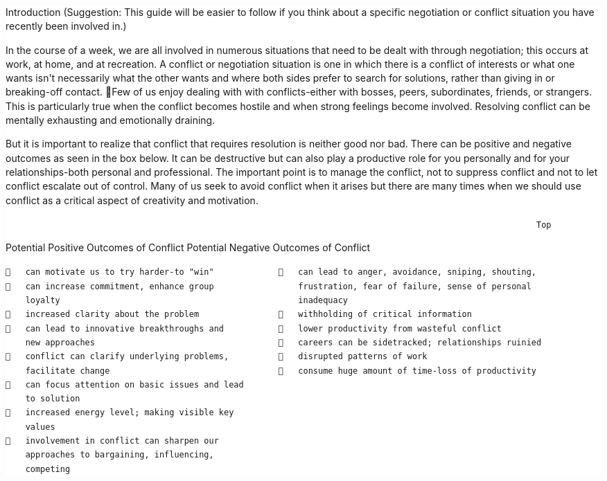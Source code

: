 
Introduction
(Suggestion: This guide will be easier to follow if you think about a specific negotiation or conflict situation you have recently
been involved in.)

In the course of a week, we are all involved in numerous situations that need to be dealt with through
negotiation; this occurs at work, at home, and at recreation. A conflict or negotiation situation is one in
which there is a conflict of interests or what one wants isn't necessarily what the other wants and where both
sides prefer to search for solutions, rather than giving in or breaking-off contact.
Few of us enjoy dealing with with conflicts-either with bosses, peers, subordinates, friends, or strangers.
This is particularly true when the conflict becomes hostile and when strong feelings become involved.
Resolving conflict can be mentally exhausting and emotionally draining.

But it is important to realize that conflict that requires resolution is neither good nor bad. There can be
positive and negative outcomes as seen in the box below. It can be destructive but can also play a productive
role for you personally and for your relationships-both personal and professional. The important point is to
manage the conflict, not to suppress conflict and not to let conflict escalate out of control. Many of us seek
to avoid conflict when it arises but there are many times when we should use conflict as a critical aspect of
creativity and motivation.

                                                                                                               Top




Potential Positive Outcomes of Conflict                Potential Negative Outcomes of Conflict

       can motivate us to try harder-to "win"                can lead to anger, avoidance, sniping, shouting,
       can increase commitment, enhance group                 frustration, fear of failure, sense of personal
        loyalty                                                inadequacy
       increased clarity about the problem                   withholding of critical information
       can lead to innovative breakthroughs and              lower productivity from wasteful conflict
        new approaches                                        careers can be sidetracked; relationships ruinied
       conflict can clarify underlying problems,             disrupted patterns of work
        facilitate change                                     consume huge amount of time-loss of productivity
       can focus attention on basic issues and lead
        to solution
       increased energy level; making visible key
        values
       involvement in conflict can sharpen our
        approaches to bargaining, influencing,
        competing

